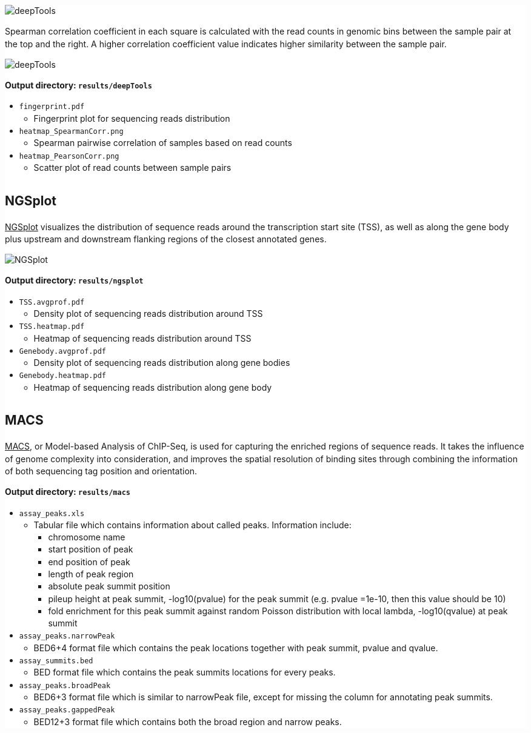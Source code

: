 ![deepTools](images/fingerprints.png)

Spearman correlation coefficient in each square is calculated with the read counts in genomic bins between the sample pair at the top and the right. A higher correlation coefficient value indicates higher similarity between the sample pair.

![deepTools](images/heatmap_SpearmanCorr.png)

**Output directory: `results/deepTools`**

* `fingerprint.pdf`
  * Fingerprint plot for sequencing reads distribution
* `heatmap_SpearmanCorr.png`
  * Spearman pairwise correlation of samples based on read counts
* `heatmap_PearsonCorr.png`
  * Scatter plot of read counts between sample pairs

## NGSplot
[NGSplot](https://github.com/shenlab-sinai/ngsplot) visualizes the distribution of sequence reads around the transcription start site (TSS), as well as along the gene body plus upstream and downstream flanking regions of the closest annotated genes.

![NGSplot](images/ngsplot.png)

**Output directory: `results/ngsplot`**

* `TSS.avgprof.pdf`
  * Density plot of sequencing reads distribution around TSS
* `TSS.heatmap.pdf`
  * Heatmap of sequencing reads distribution around TSS
* `Genebody.avgprof.pdf`
  * Density plot of sequencing reads distribution along gene bodies
* `Genebody.heatmap.pdf`
  * Heatmap of sequencing reads distribution along gene body

## MACS
[MACS](https://github.com/taoliu/MACS), or Model-based Analysis of ChIP-Seq, is used for capturing the enriched regions of sequence reads. It takes the influence of genome complexity into consideration, and improves the spatial resolution of binding sites through combining the information of both sequencing tag position and orientation.

**Output directory: `results/macs`**

* `assay_peaks.xls`
  * Tabular file which contains information about called peaks. Information include:
    * chromosome name
    * start position of peak
    * end position of peak
    * length of peak region
    * absolute peak summit position
    * pileup height at peak summit, -log10(pvalue) for the peak summit (e.g. pvalue =1e-10, then this value should be 10)
    * fold enrichment for this peak summit against random Poisson distribution with local lambda, -log10(qvalue) at peak summit
* `assay_peaks.narrowPeak`
  * BED6+4 format file which contains the peak locations together with peak summit, pvalue and qvalue.
* `assay_summits.bed`
  * BED format file which contains the peak summits locations for every peaks.
* `assay_peaks.broadPeak`
  * BED6+3 format file which is similar to narrowPeak file, except for missing the column for annotating peak summits.
* `assay_peaks.gappedPeak`
  * BED12+3 format file which contains both the broad region and narrow peaks.